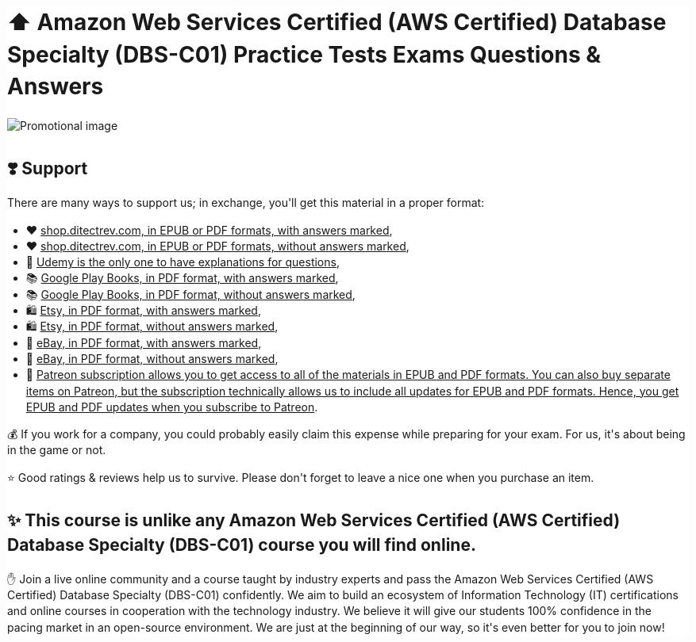 # ⬆️ Amazon Web Services Certified (AWS Certified) Database Specialty (DBS-C01) Practice Tests Exams Questions & Answers

![Promotional image](images/promotional.png)

## ❣️ Support

There are many ways to support us; in exchange, you'll get this material in a proper format:

- ❤️ [shop.ditectrev.com, in EPUB or PDF formats, with answers marked](https://shop.ditectrev.com/product/amazon-web-services-certified-aws-certified-database-specialty-dbs-c01-practice-tests-exams-questions-answers),
- ❤️ [shop.ditectrev.com, in EPUB or PDF formats, without answers marked](https://shop.ditectrev.com/product/amazon-web-services-certified-aws-certified-database-specialty-dbs-c01-practice-tests-exams-questions-no-answers),
- 📖 [Udemy is the only one to have explanations for questions](https://www.udemy.com/course/aws-certified-database-specialty-dbs-c01-practice-exams-m/?referralCode=34069058B54F73015244),
- 📚 [Google Play Books, in PDF format, with answers marked](https://play.google.com/store/books/details?id=olAsEQAAQBAJ),
- 📚 [Google Play Books, in PDF format, without answers marked](https://play.google.com/store/books/details?id=nlAsEQAAQBAJ),
- 🛍️ [Etsy, in PDF format, with answers marked](https://ditectrev.etsy.com/listing/1693881886),
- 🛍️ [Etsy, in PDF format, without answers marked](https://ditectrev.etsy.com/listing/1693881902),
- 🛒 [eBay, in PDF format, with answers marked](https://www.ebay.com/itm/404901696264?mkcid=16&mkevt=1&mkrid=711-127632-2357-0&ssspo=_ptbuk3gqdw&sssrc=2524149&ssuid=_ptbuk3gqdw&widget_ver=artemis&media=COPY),
- 🛒 [eBay, in PDF format, without answers marked](https://www.ebay.com/itm/404901698340?mkcid=16&mkevt=1&mkrid=711-127632-2357-0&ssspo=_ptbuk3gqdw&sssrc=2524149&ssuid=_ptbuk3gqdw&widget_ver=artemis&media=COPY),
- 🔄 [Patreon subscription allows you to get access to all of the materials in EPUB and PDF formats. You can also buy separate items on Patreon, but the subscription technically allows us to include all updates for EPUB and PDF formats. Hence, you get EPUB and PDF updates when you subscribe to Patreon](https://patreon.com/Ditectrev?utm_medium=unknown&utm_source=join_link&utm_campaign=creatorshare_creator&utm_content=copyLink).

💰 If you work for a company, you could probably easily claim this expense while preparing for your exam. For us, it's about being in the game or not.

⭐ Good ratings & reviews help us to survive. Please don't forget to leave a nice one when you purchase an item. 

## ✨ This course is unlike any Amazon Web Services Certified (AWS Certified) Database Specialty (DBS-C01) course you will find online.

✋ Join a live online community and a course taught by industry experts and pass the Amazon Web Services Certified (AWS Certified) Database Specialty (DBS-C01) confidently. We aim to build an ecosystem of Information Technology (IT) certifications and online courses in cooperation with the technology industry. We believe it will give our students 100% confidence in the pacing market in an open-source environment. We are just at the beginning of our way, so it's even better for you to join now!
